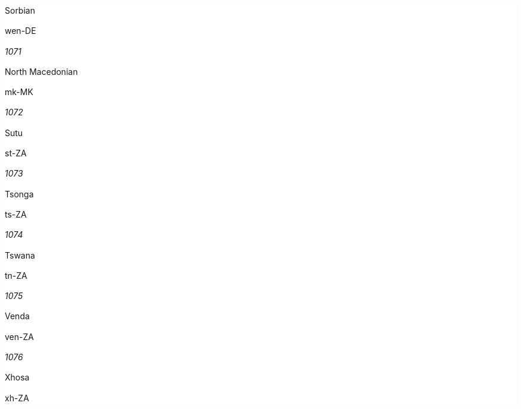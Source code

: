   <p>Sorbian</p>
  </td>
  <td>
  <p>wen-DE </p>
  </td>
 </tr><tr>
  <td>
  <p><i>1071</i></p>
  </td>
  <td>
  <p>North Macedonian</p>
  </td>
  <td>
  <p>mk-MK</p>
  </td>
 </tr><tr>
  <td>
  <p><i>1072</i></p>
  </td>
  <td>
  <p>Sutu</p>
  </td>
  <td>
  <p>st-ZA</p>
  </td>
 </tr><tr>
  <td>
  <p><i>1073</i></p>
  </td>
  <td>
  <p>Tsonga</p>
  </td>
  <td>
  <p>ts-ZA</p>
  </td>
 </tr><tr>
  <td>
  <p><i>1074</i></p>
  </td>
  <td>
  <p>Tswana</p>
  </td>
  <td>
  <p>tn-ZA</p>
  </td>
 </tr><tr>
  <td>
  <p><i>1075</i></p>
  </td>
  <td>
  <p>Venda</p>
  </td>
  <td>
  <p>ven-ZA</p>
  </td>
 </tr><tr>
  <td>
  <p><i>1076</i></p>
  </td>
  <td>
  <p>Xhosa</p>
  </td>
  <td>
  <p>xh-ZA</p>